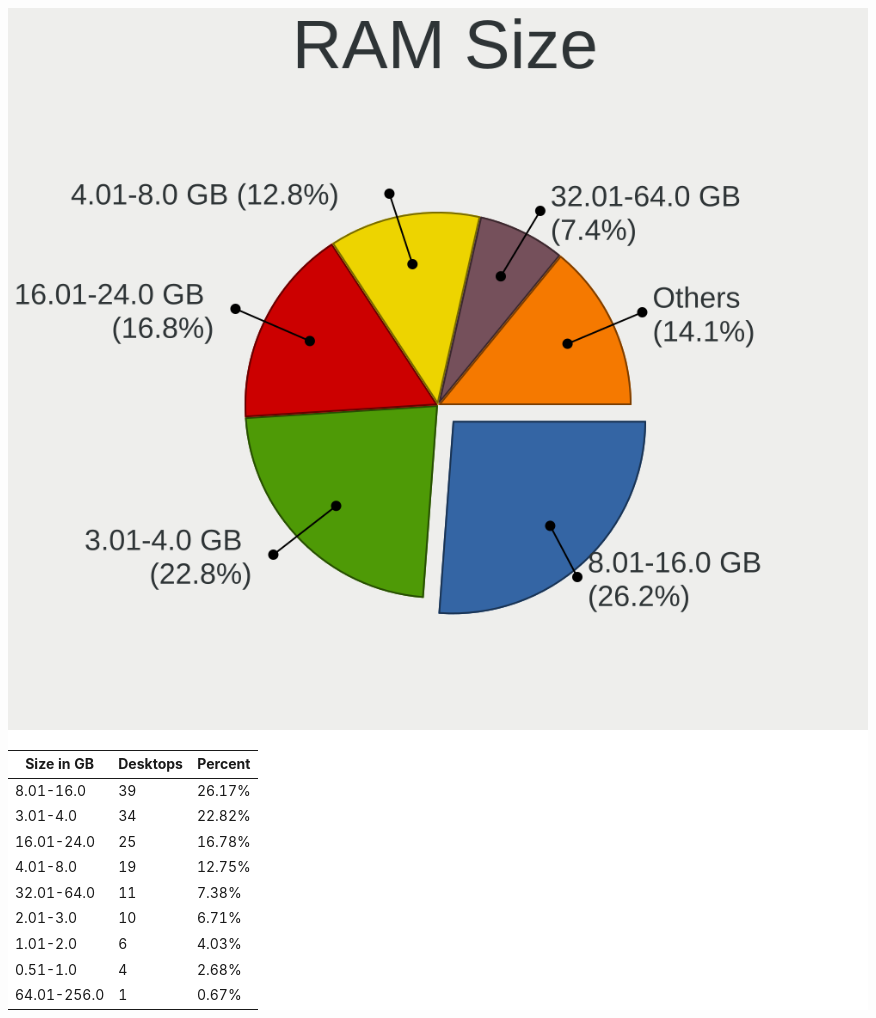 ![RAM Size](./images/pie_chart/node_ram_total.svg)


| Size in GB  | Desktops | Percent |
|-------------|----------|---------|
| 8.01-16.0   | 39       | 26.17%  |
| 3.01-4.0    | 34       | 22.82%  |
| 16.01-24.0  | 25       | 16.78%  |
| 4.01-8.0    | 19       | 12.75%  |
| 32.01-64.0  | 11       | 7.38%   |
| 2.01-3.0    | 10       | 6.71%   |
| 1.01-2.0    | 6        | 4.03%   |
| 0.51-1.0    | 4        | 2.68%   |
| 64.01-256.0 | 1        | 0.67%   |
